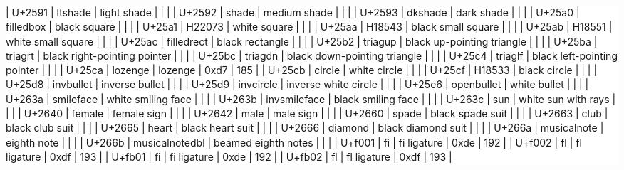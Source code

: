 | U+2591  | ltshade              | light shade                                         |          |          |
| U+2592  | shade                | medium shade                                        |          |          |
| U+2593  | dkshade              | dark shade                                          |          |          |
| U+25a0  | filledbox            | black square                                        |          |          |
| U+25a1  | H22073               | white square                                        |          |          |
| U+25aa  | H18543               | black small square                                  |          |          |
| U+25ab  | H18551               | white small square                                  |          |          |
| U+25ac  | filledrect           | black rectangle                                     |          |          |
| U+25b2  | triagup              | black up-pointing triangle                          |          |          |
| U+25ba  | triagrt              | black right-pointing pointer                        |          |          |
| U+25bc  | triagdn              | black down-pointing triangle                        |          |          |
| U+25c4  | triaglf              | black left-pointing pointer                         |          |          |
| U+25ca  | lozenge              | lozenge                                             | 0xd7     | 185      |
| U+25cb  | circle               | white circle                                        |          |          |
| U+25cf  | H18533               | black circle                                        |          |          |
| U+25d8  | invbullet            | inverse bullet                                      |          |          |
| U+25d9  | invcircle            | inverse white circle                                |          |          |
| U+25e6  | openbullet           | white bullet                                        |          |          |
| U+263a  | smileface            | white smiling face                                  |          |          |
| U+263b  | invsmileface         | black smiling face                                  |          |          |
| U+263c  | sun                  | white sun with rays                                 |          |          |
| U+2640  | female               | female sign                                         |          |          |
| U+2642  | male                 | male sign                                           |          |          |
| U+2660  | spade                | black spade suit                                    |          |          |
| U+2663  | club                 | black club suit                                     |          |          |
| U+2665  | heart                | black heart suit                                    |          |          |
| U+2666  | diamond              | black diamond suit                                  |          |          |
| U+266a  | musicalnote          | eighth note                                         |          |          |
| U+266b  | musicalnotedbl       | beamed eighth notes                                 |          |          |
| U+f001  | fi                   | fi ligature                                         | 0xde     | 192      |
| U+f002  | fl                   | fl ligature                                         | 0xdf     | 193      |
| U+fb01  | fi                   | fi ligature                                         | 0xde     | 192      |
| U+fb02  | fl                   | fl ligature                                         | 0xdf     | 193      |
